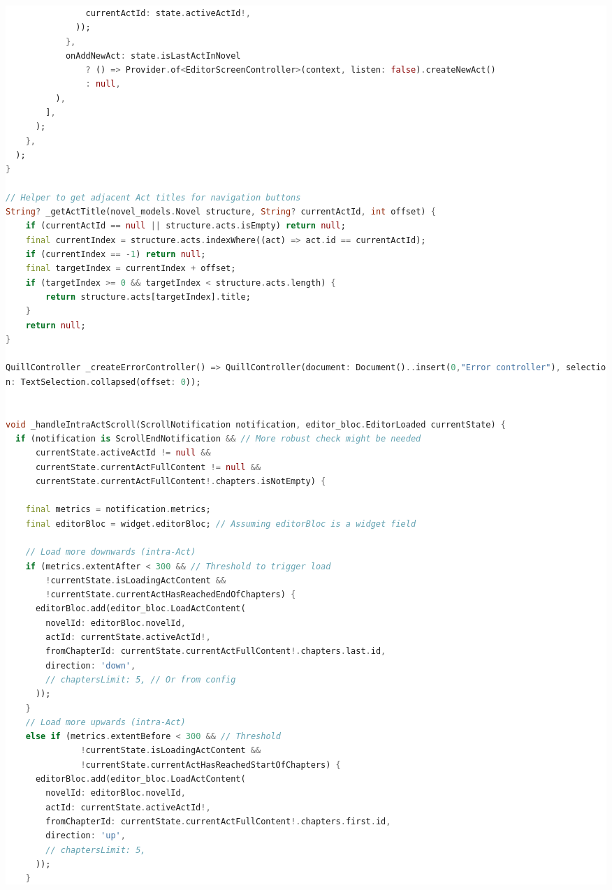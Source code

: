 ```dart
                currentActId: state.activeActId!,
              ));
            },
            onAddNewAct: state.isLastActInNovel
                ? () => Provider.of<EditorScreenController>(context, listen: false).createNewAct()
                : null,
          ),
        ],
      );
    },
  );
}

// Helper to get adjacent Act titles for navigation buttons
String? _getActTitle(novel_models.Novel structure, String? currentActId, int offset) {
    if (currentActId == null || structure.acts.isEmpty) return null;
    final currentIndex = structure.acts.indexWhere((act) => act.id == currentActId);
    if (currentIndex == -1) return null;
    final targetIndex = currentIndex + offset;
    if (targetIndex >= 0 && targetIndex < structure.acts.length) {
        return structure.acts[targetIndex].title;
    }
    return null;
}

QuillController _createErrorController() => QuillController(document: Document()..insert(0,"Error controller"), selection: TextSelection.collapsed(offset: 0));


void _handleIntraActScroll(ScrollNotification notification, editor_bloc.EditorLoaded currentState) {
  if (notification is ScrollEndNotification && // More robust check might be needed
      currentState.activeActId != null &&
      currentState.currentActFullContent != null &&
      currentState.currentActFullContent!.chapters.isNotEmpty) {

    final metrics = notification.metrics;
    final editorBloc = widget.editorBloc; // Assuming editorBloc is a widget field

    // Load more downwards (intra-Act)
    if (metrics.extentAfter < 300 && // Threshold to trigger load
        !currentState.isLoadingActContent &&
        !currentState.currentActHasReachedEndOfChapters) {
      editorBloc.add(editor_bloc.LoadActContent(
        novelId: editorBloc.novelId,
        actId: currentState.activeActId!,
        fromChapterId: currentState.currentActFullContent!.chapters.last.id,
        direction: 'down',
        // chaptersLimit: 5, // Or from config
      ));
    }
    // Load more upwards (intra-Act)
    else if (metrics.extentBefore < 300 && // Threshold
               !currentState.isLoadingActContent &&
               !currentState.currentActHasReachedStartOfChapters) {
      editorBloc.add(editor_bloc.LoadActContent(
        novelId: editorBloc.novelId,
        actId: currentState.activeActId!,
        fromChapterId: currentState.currentActFullContent!.chapters.first.id,
        direction: 'up',
        // chaptersLimit: 5,
      ));
    }
```
